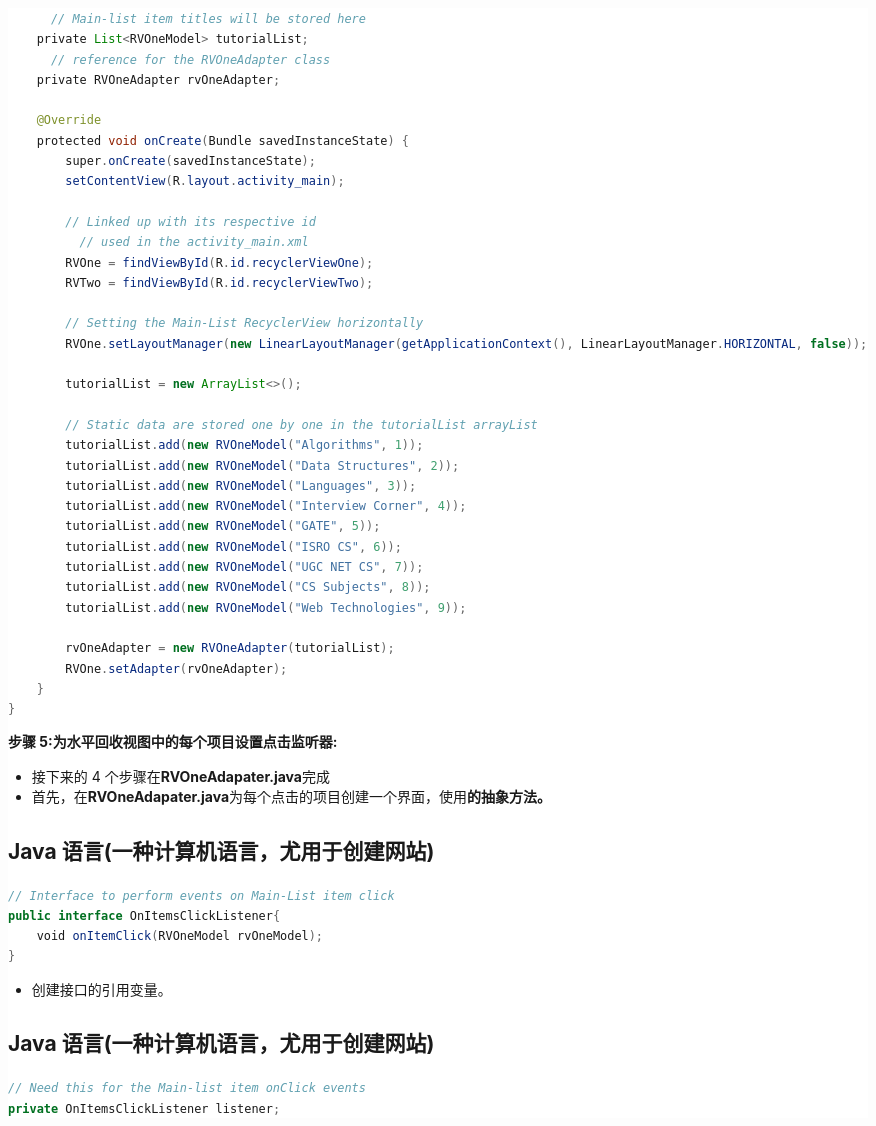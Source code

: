```java
      // Main-list item titles will be stored here
    private List<RVOneModel> tutorialList; 
      // reference for the RVOneAdapter class
    private RVOneAdapter rvOneAdapter; 

    @Override
    protected void onCreate(Bundle savedInstanceState) {
        super.onCreate(savedInstanceState);
        setContentView(R.layout.activity_main);

        // Linked up with its respective id 
          // used in the activity_main.xml
        RVOne = findViewById(R.id.recyclerViewOne);
        RVTwo = findViewById(R.id.recyclerViewTwo);

        // Setting the Main-List RecyclerView horizontally
        RVOne.setLayoutManager(new LinearLayoutManager(getApplicationContext(), LinearLayoutManager.HORIZONTAL, false));

        tutorialList = new ArrayList<>();

        // Static data are stored one by one in the tutorialList arrayList
        tutorialList.add(new RVOneModel("Algorithms", 1));
        tutorialList.add(new RVOneModel("Data Structures", 2));
        tutorialList.add(new RVOneModel("Languages", 3));
        tutorialList.add(new RVOneModel("Interview Corner", 4));
        tutorialList.add(new RVOneModel("GATE", 5));
        tutorialList.add(new RVOneModel("ISRO CS", 6));
        tutorialList.add(new RVOneModel("UGC NET CS", 7));
        tutorialList.add(new RVOneModel("CS Subjects", 8));
        tutorialList.add(new RVOneModel("Web Technologies", 9));

        rvOneAdapter = new RVOneAdapter(tutorialList);
        RVOne.setAdapter(rvOneAdapter);
    }
}
```

**步骤 5:为水平回收视图中的每个项目设置点击监听器:**

*   接下来的 4 个步骤在**RVOneAdapater.java**完成
*   首先，在**RVOneAdapater.java**为每个点击的项目创建一个界面，使用**的抽象方法。**

## Java 语言(一种计算机语言，尤用于创建网站)

```java
// Interface to perform events on Main-List item click
public interface OnItemsClickListener{
    void onItemClick(RVOneModel rvOneModel);
}
```

*   创建接口的引用变量。

## Java 语言(一种计算机语言，尤用于创建网站)

```java
// Need this for the Main-list item onClick events
private OnItemsClickListener listener;
```